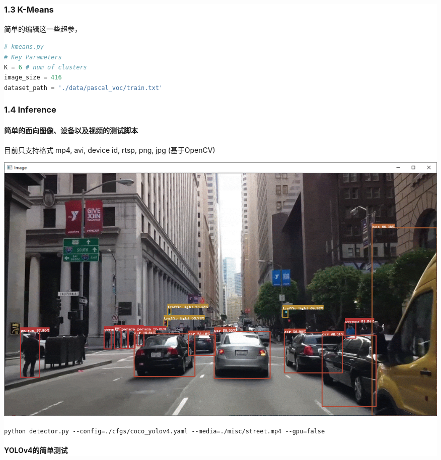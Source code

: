 ### 1.3 K-Means

简单的编辑这一些超参，

```python
# kmeans.py
# Key Parameters
K = 6 # num of clusters
image_size = 416
dataset_path = './data/pascal_voc/train.txt'
```

### 1.4 Inference

#### 简单的面向图像、设备以及视频的测试脚本

目前只支持格式 mp4, avi, device id, rtsp, png, jpg (基于OpenCV) 

![gif](./misc/street.gif)

```shell
python detector.py --config=./cfgs/coco_yolov4.yaml --media=./misc/street.mp4 --gpu=false
```

#### YOLOv4的简单测试
